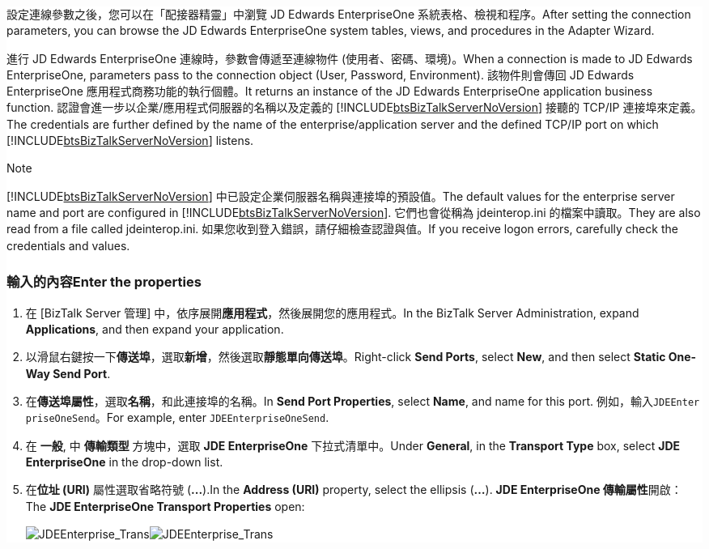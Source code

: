  <span data-ttu-id="725ff-125">設定連線參數之後，您可以在「配接器精靈」中瀏覽 JD Edwards EnterpriseOne 系統表格、檢視和程序。</span><span class="sxs-lookup"><span data-stu-id="725ff-125">After setting the connection parameters, you can browse the JD Edwards EnterpriseOne system tables, views, and procedures in the Adapter Wizard.</span></span>  
  
 <span data-ttu-id="725ff-126">進行 JD Edwards EnterpriseOne 連線時，參數會傳遞至連線物件 (使用者、密碼、環境)。</span><span class="sxs-lookup"><span data-stu-id="725ff-126">When a connection is made to JD Edwards EnterpriseOne, parameters pass to the connection object (User, Password, Environment).</span></span> <span data-ttu-id="725ff-127">該物件則會傳回 JD Edwards EnterpriseOne 應用程式商務功能的執行個體。</span><span class="sxs-lookup"><span data-stu-id="725ff-127">It returns an instance of the JD Edwards EnterpriseOne application business function.</span></span> <span data-ttu-id="725ff-128">認證會進一步以企業/應用程式伺服器的名稱以及定義的 [!INCLUDE[btsBizTalkServerNoVersion](../includes/btsbiztalkservernoversion-md.md)] 接聽的 TCP/IP 連接埠來定義。</span><span class="sxs-lookup"><span data-stu-id="725ff-128">The credentials are further defined by the name of the enterprise/application server and the defined TCP/IP port on which [!INCLUDE[btsBizTalkServerNoVersion](../includes/btsbiztalkservernoversion-md.md)] listens.</span></span>  
  
> [!NOTE]
>  <span data-ttu-id="725ff-129">[!INCLUDE[btsBizTalkServerNoVersion](../includes/btsbiztalkservernoversion-md.md)] 中已設定企業伺服器名稱與連接埠的預設值。</span><span class="sxs-lookup"><span data-stu-id="725ff-129">The default values for the enterprise server name and port are configured in [!INCLUDE[btsBizTalkServerNoVersion](../includes/btsbiztalkservernoversion-md.md)].</span></span> <span data-ttu-id="725ff-130">它們也會從稱為 jdeinterop.ini 的檔案中讀取。</span><span class="sxs-lookup"><span data-stu-id="725ff-130">They are also read from a file called jdeinterop.ini.</span></span> <span data-ttu-id="725ff-131">如果您收到登入錯誤，請仔細檢查認證與值。</span><span class="sxs-lookup"><span data-stu-id="725ff-131">If you receive logon errors, carefully check the credentials and values.</span></span>  
  
### <a name="enter-the-properties"></a><span data-ttu-id="725ff-132">輸入的內容</span><span class="sxs-lookup"><span data-stu-id="725ff-132">Enter the properties</span></span>  
  
1.  <span data-ttu-id="725ff-133">在 [BizTalk Server 管理] 中，依序展開**應用程式**，然後展開您的應用程式。</span><span class="sxs-lookup"><span data-stu-id="725ff-133">In the BizTalk Server Administration, expand **Applications**, and then expand your application.</span></span>  
  
2.  <span data-ttu-id="725ff-134">以滑鼠右鍵按一下**傳送埠**，選取**新增**，然後選取**靜態單向傳送埠**。</span><span class="sxs-lookup"><span data-stu-id="725ff-134">Right-click **Send Ports**, select **New**, and then select **Static One-Way Send Port**.</span></span>  
  
3.  <span data-ttu-id="725ff-135">在**傳送埠屬性**，選取**名稱**，和此連接埠的名稱。</span><span class="sxs-lookup"><span data-stu-id="725ff-135">In **Send Port Properties**, select **Name**, and name for this port.</span></span> <span data-ttu-id="725ff-136">例如，輸入`JDEEnterpriseOneSend`。</span><span class="sxs-lookup"><span data-stu-id="725ff-136">For example, enter `JDEEnterpriseOneSend`.</span></span>  
  
4.  <span data-ttu-id="725ff-137">在 **一般**, 中 **傳輸類型** 方塊中，選取 **JDE EnterpriseOne** 下拉式清單中。</span><span class="sxs-lookup"><span data-stu-id="725ff-137">Under **General**, in the **Transport Type** box, select **JDE EnterpriseOne** in the drop-down list.</span></span>  
  
5.  <span data-ttu-id="725ff-138">在**位址 (URI)** 屬性選取省略符號 (**...**).</span><span class="sxs-lookup"><span data-stu-id="725ff-138">In the **Address (URI)** property, select the ellipsis (**…**).</span></span> <span data-ttu-id="725ff-139">**JDE EnterpriseOne 傳輸屬性**開啟：</span><span class="sxs-lookup"><span data-stu-id="725ff-139">The **JDE EnterpriseOne Transport Properties** open:</span></span> 
  
     <span data-ttu-id="725ff-140">![](../core/media/jdeenterprise-trans.gif "JDEEnterprise_Trans")</span><span class="sxs-lookup"><span data-stu-id="725ff-140">![](../core/media/jdeenterprise-trans.gif "JDEEnterprise_Trans")</span></span>  
  